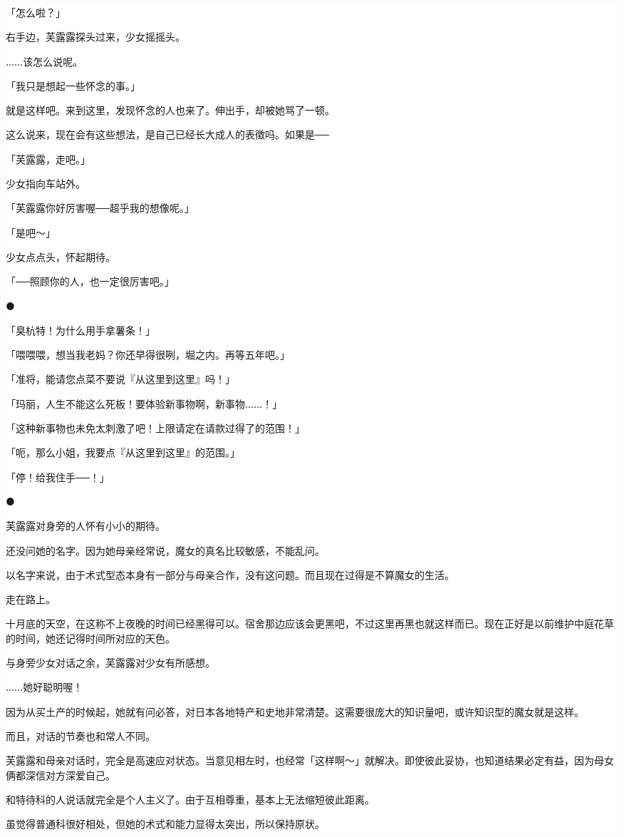 「怎么啦？」

右手边，芙露露探头过来，少女摇摇头。

……该怎么说呢。

「我只是想起一些怀念的事。」

就是这样吧。来到这里，发现怀念的人也来了。伸出手，却被她骂了一顿。

这么说来，现在会有这些想法，是自己已经长大成人的表徵吗。如果是──

「芙露露，走吧。」

少女指向车站外。

「芙露露你好厉害喔──超乎我的想像呢。」

「是吧～」

少女点点头，怀起期待。

「──照顾你的人，也一定很厉害吧。」

●

「臭杭特！为什么用手拿薯条！」

「喂喂喂，想当我老妈？你还早得很咧，堀之内。再等五年吧。」

「准将，能请您点菜不要说『从这里到这里』吗！」

「玛丽，人生不能这么死板！要体验新事物啊，新事物……！」

「这种新事物也未免太刺激了吧！上限请定在请款过得了的范围！」

「呃，那么小姐，我要点『从这里到这里』的范围。」

「停！给我住手──！」

●

芙露露对身旁的人怀有小小的期待。

还没问她的名字。因为她母亲经常说，魔女的真名比较敏感，不能乱问。

以名字来说，由于术式型态本身有一部分与母亲合作，没有这问题。而且现在过得是不算魔女的生活。

走在路上。

十月底的天空，在这称不上夜晚的时间已经黑得可以。宿舍那边应该会更黑吧，不过这里再黑也就这样而已。现在正好是以前维护中庭花草的时间，她还记得时间所对应的天色。

与身旁少女对话之余，芙露露对少女有所感想。

……她好聪明喔！

因为从买土产的时候起，她就有问必答，对日本各地特产和史地非常清楚。这需要很庞大的知识量吧，或许知识型的魔女就是这样。

而且，对话的节奏也和常人不同。

芙露露和母亲对话时，完全是高速应对状态。当意见相左时，也经常「这样啊～」就解决。即使彼此妥协，也知道结果必定有益，因为母女俩都深信对方深爱自己。

和特待科的人说话就完全是个人主义了。由于互相尊重，基本上无法缩短彼此距离。

虽觉得普通科很好相处，但她的术式和能力显得太突出，所以保持原状。
